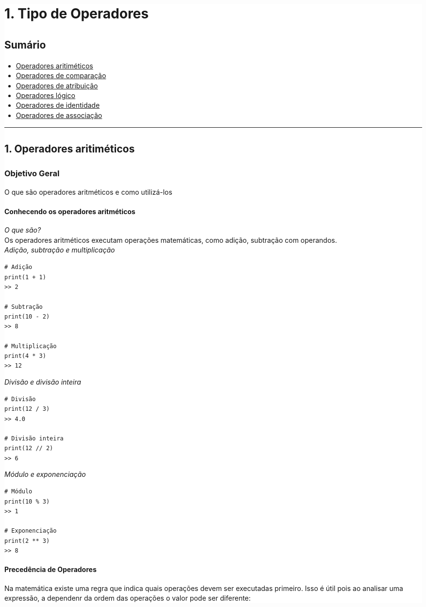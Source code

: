 # 1. Tipo de Operadores

## Sumário 
- [Operadores aritiméticos](#1-operadores-aritiméticos)
- [Operadores de comparação](#2-operadores-de-comparação)
- [Operadores de atribuição](#3-operadores-de-atribuição)
- [Operadores lógico](#4-operadores-lógico)
- [Operadores de identidade](#5-operadores-de-identidade)
- [Operadores de associação](#6-operadores-de-associação)
---
## 1. Operadores aritiméticos
### Objetivo Geral 
O que são operadores aritméticos e como utilizá-los 
#### Conhecendo os operadores aritméticos 
*O que são?*  
Os operadores aritméticos executam operações matemáticas, como adição, subtração com operandos.   
*Adição, subtração e multiplicação*
```
# Adição 
print(1 + 1)
>> 2

# Subtração
print(10 - 2)
>> 8

# Multiplicação 
print(4 * 3)
>> 12
```  

*Divisão e divisão inteira*  
```
# Divisão 
print(12 / 3)
>> 4.0

# Divisão inteira
print(12 // 2)
>> 6
```  

*Módulo e exponenciação*  
```
# Módulo
print(10 % 3)
>> 1

# Exponenciação
print(2 ** 3)
>> 8
```  
#### Precedência de Operadores
Na matemática existe uma regra que indica quais operações devem ser executadas primeiro. Isso é útil pois ao analisar uma expressão, a dependenr da ordem das operações o valor pode ser diferente:  
